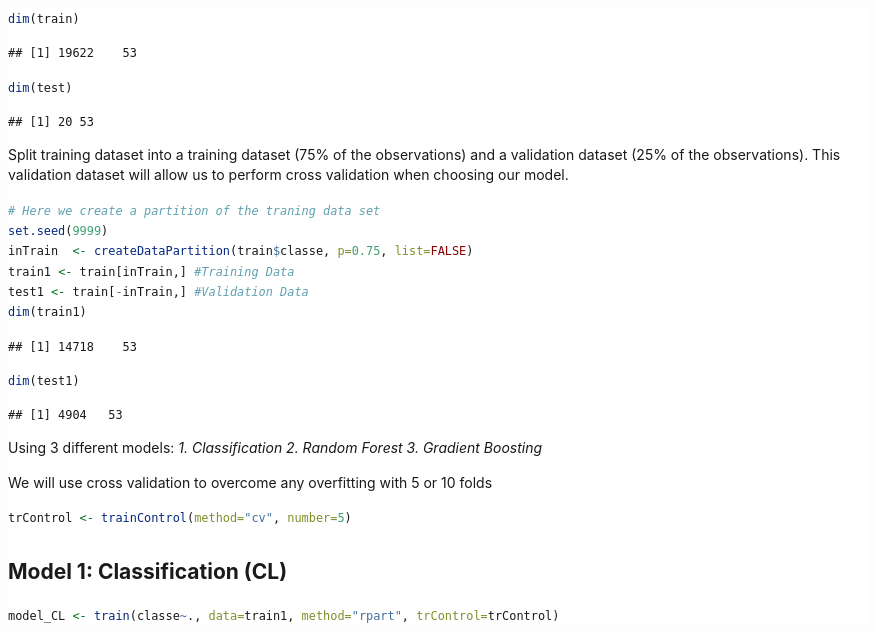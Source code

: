 ```r
dim(train)
```

```
## [1] 19622    53
```

```r
dim(test)
```

```
## [1] 20 53
```

Split training dataset into a training dataset (75% of the observations) and a validation dataset (25% of the observations). This validation dataset will allow us to perform cross validation when choosing our model.


```r
# Here we create a partition of the traning data set 
set.seed(9999)
inTrain  <- createDataPartition(train$classe, p=0.75, list=FALSE)
train1 <- train[inTrain,] #Training Data
test1 <- train[-inTrain,] #Validation Data
dim(train1)
```

```
## [1] 14718    53
```

```r
dim(test1)
```

```
## [1] 4904   53
```


Using 3 different models: 
*1. Classification* 
*2. Random Forest* 
*3. Gradient Boosting* 

We will use cross validation to overcome any overfitting with 5 or 10 folds


```r
trControl <- trainControl(method="cv", number=5)
```

## Model 1: Classification (CL)

```r
model_CL <- train(classe~., data=train1, method="rpart", trControl=trControl)
```

